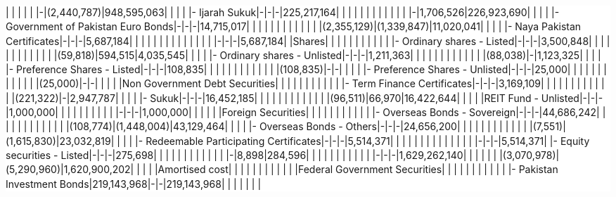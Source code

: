 | | | | | |-|(2,440,787)|948,595,063| | | |
|- Ijarah Sukuk|-|-|-|225,217,164| | | | | | |
| | | | | |-|1,706,526|226,923,690| | | |
|- Government of Pakistan Euro Bonds|-|-|-|14,715,017| | | | | | |
| | | | | |(2,355,129)|(1,339,847)|11,020,041| | | |
|- Naya Pakistan Certificates|-|-|-|5,687,184| | | | | | |
| | | | | | | |-|-|-|5,687,184|
|Shares| | | | | | | | | | |
|- Ordinary shares - Listed|-|-|-|3,500,848| | | | | | |
| | | | | |(59,818)|594,515|4,035,545| | | |
|- Ordinary shares - Unlisted|-|-|-|1,211,363| | | | | | |
| | | | | |(88,038)|-|1,123,325| | | |
|- Preference Shares - Listed|-|-|-|108,835| | | | | | |
| | | | | |(108,835)|-|-| | | |
|- Preference Shares - Unlisted|-|-|-|25,000| | | | | | |
| | | | | |(25,000)|-|-| | | |
|Non Government Debt Securities| | | | | | | | | | |
|- Term Finance Certificates|-|-|-|3,169,109| | | | | | |
| | | | | |(221,322)|-|2,947,787| | | |
|- Sukuk|-|-|-|16,452,185| | | | | | |
| | | | | |(96,511)|66,970|16,422,644| | | |
|REIT Fund - Unlisted|-|-|-|1,000,000| | | | | | |
| | | |-|-|-|1,000,000| | | | |
|Foreign Securities| | | | | | | | | | |
|- Overseas Bonds - Sovereign|-|-|-|44,686,242| | | | | | |
| | | | | |(108,774)|(1,448,004)|43,129,464| | | |
|- Overseas Bonds - Others|-|-|-|24,656,200| | | | | | |
| | | | | |(7,551)|(1,615,830)|23,032,819| | | |
|- Redeemable Participating Certificates|-|-|-|5,514,371| | | | | | |
| | | | | | | |-|-|-|5,514,371|
|- Equity securities - Listed|-|-|-|275,698| | | | | | |
| | | | | |-|8,898|284,596| | | |
| | | | | | | |-|-|-|1,629,262,140|
| | | | | |(3,070,978)|(5,290,960)|1,620,900,202| | | |
|Amortised cost| | | | | | | | | | |
|Federal Government Securities| | | | | | | | | | |
|- Pakistan Investment Bonds|219,143,968|-|-|219,143,968| | | | | | |